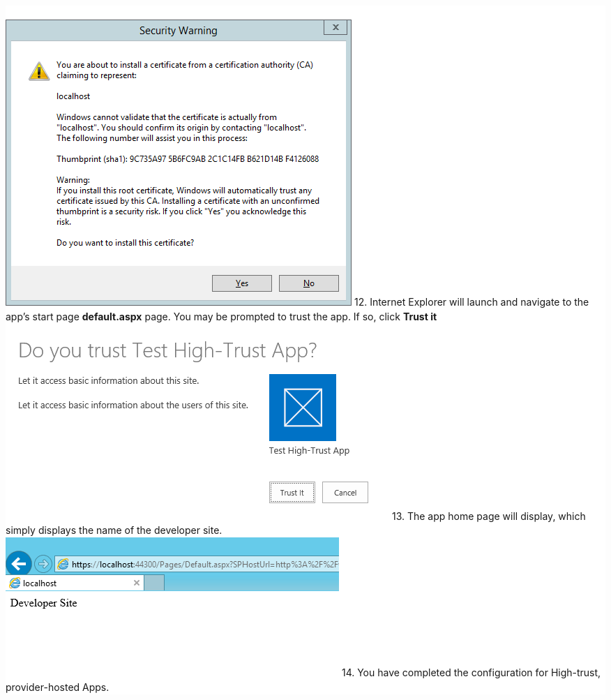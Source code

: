 <br />![Screenshot of the previous step](Images/Fig13.png)
12.	Internet Explorer will launch and navigate to the app’s start page **default.aspx** page. You may be prompted to trust the app. If so, click **Trust it**
<br />![Screenshot of the previous step](Images/Fig14.png)
13. The app home page will display, which simply displays the name of the developer site.
<br />![Screenshot of the previous step](Images/Fig15.png)
14. You have completed the configuration for High-trust, provider-hosted Apps.
